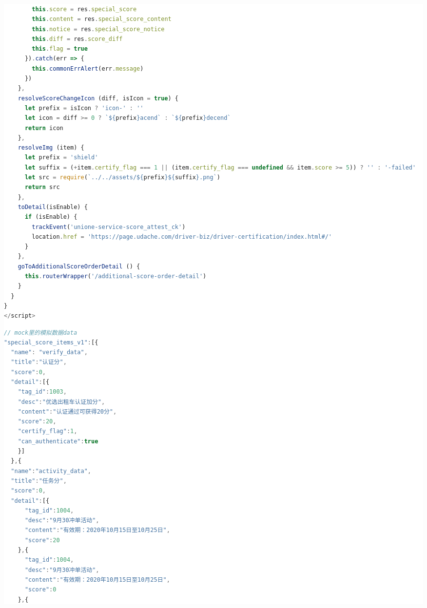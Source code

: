 ```js
        this.score = res.special_score
        this.content = res.special_score_content
        this.notice = res.special_score_notice
        this.diff = res.score_diff
        this.flag = true
      }).catch(err => {
        this.commonErrAlert(err.message)
      })
    },
    resolveScoreChangeIcon (diff, isIcon = true) {
      let prefix = isIcon ? 'icon-' : ''
      let icon = diff >= 0 ? `${prefix}acend` : `${prefix}decend`
      return icon
    },
    resolveImg (item) {
      let prefix = 'shield'
      let suffix = (+item.certify_flag === 1 || (item.certify_flag === undefined && item.score >= 5)) ? '' : '-failed'
      let src = require(`../../assets/${prefix}${suffix}.png`)
      return src
    },
    toDetail(isEnable) {
      if (isEnable) {
        trackEvent('unione-service-score_attest_ck')
        location.href = 'https://page.udache.com/driver-biz/driver-certification/index.html#/'
      }
    },
    goToAdditionalScoreOrderDetail () {
      this.routerWrapper('/additional-score-order-detail')
    }
  }
}
</script>
```

```js
// mock里的模拟数据data
"special_score_items_v1":[{
  "name": "verify_data",
  "title":"认证分",
  "score":0,
  "detail":[{
    "tag_id":1003,
    "desc":"优选出租车认证加分",
    "content":"认证通过可获得20分",
    "score":20,
    "certify_flag":1,
    "can_authenticate":true
    }]
  },{
  "name":"activity_data",
  "title":"任务分",
  "score":0,
  "detail":[{
      "tag_id":1004,
      "desc":"9月30冲单活动",
      "content":"有效期：2020年10月15日至10月25日",
      "score":20
    },{
      "tag_id":1004,
      "desc":"9月30冲单活动",
      "content":"有效期：2020年10月15日至10月25日",
      "score":0
    },{
```